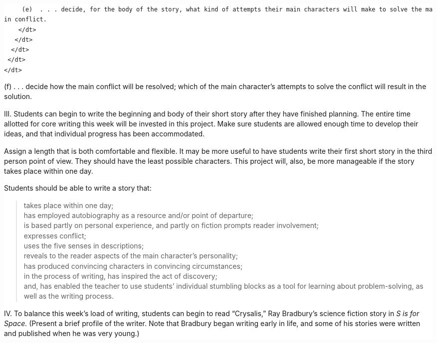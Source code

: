          (e)  . . . decide, for the body of the story, what kind of attempts their main characters will make to solve the main conflict.
        </dt>
       </dt>
      </dt>
     </dt>
    </dt>
   </dt>
  </dl>
 </blockquote>
 (f)  . . . decide how the main conflict will be resolved; which of the main character’s attempts to solve the conflict will result in the solution.

III. Students can begin to write the beginning and body of their short story after they have finished planning. The entire time allotted for core writing this week will be invested in this project. Make sure students are allowed enough time to develop their ideas, and that individual progress has been accommodated.
 <p>
  Assign a length that is both comfortable and flexible. It may be more useful to have students write their first short story in the third person point of view. They should have the least possible characters. This project will, also, be more manageable if the story takes place within one day.
 </p>
 <p>
  Students should be able to write a story that:
 </p>
<blockquote>
  <dl>
   <dt>
    takes place within one day;
    <dt>
     has employed autobiography as a resource and/or point of departure;
     <dt>
      is based partly on personal experience, and partly on fiction prompts reader involvement;
      <dt>
       expresses conflict;
       <dt>
        uses the five senses in descriptions;
        <dt>
         reveals to the reader aspects of the main character’s personality;
         <dt>
          has produced convincing characters in convincing circumstances;
          <dt>
           in the process of writing, has inspired the act of discovery;
           <dt>
            and, has enabled the teacher to use students’ individual stumbling blocks as a tool for learning about problem-solving, as well as the writing process.
           </dt>
          </dt>
         </dt>
        </dt>
       </dt>
      </dt>
     </dt>
    </dt>
   </dt>
  </dl>
 </blockquote>
 IV. To balance this week’s load of writing, students can begin to read “Crysalis,” Ray Bradbury’s science fiction story in
 <i>
  S is for Space.
 </i>
 (Present a brief profile of the writer. Note that Bradbury began writing early in life, and some of his stories were written and published when he was very young.)